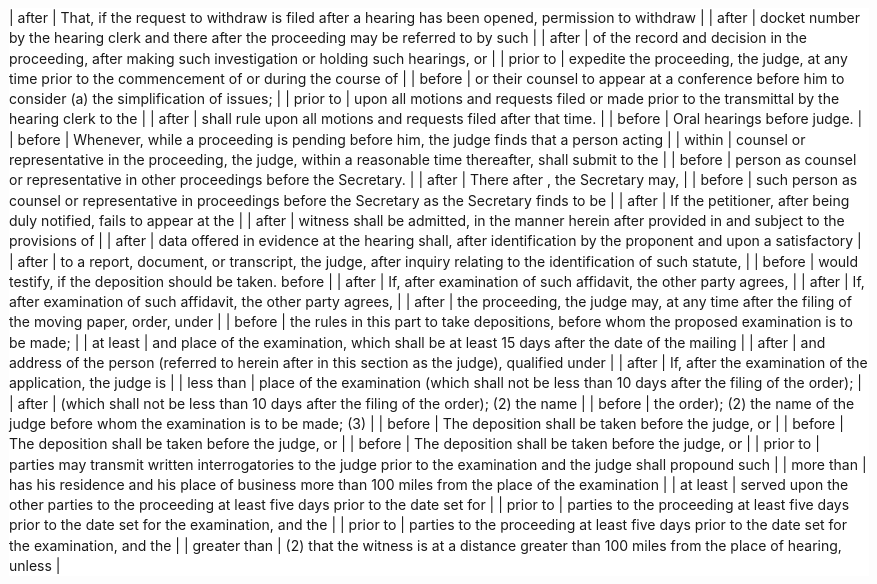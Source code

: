 | after         | That, if the request to withdraw is filed after a hearing has been opened, permission to withdraw                                          |
| after         | docket number by the hearing clerk and there after the proceeding may be referred to by such                                               |
| after         | of the record and decision in the proceeding, after making such investigation or holding such hearings, or                                 |
| prior to      | expedite the proceeding, the judge, at any time prior to the commencement of or during the course of                                       |
| before        | or their counsel to appear at a conference before him to consider (a) the simplification of issues;                                        |
| prior to      | upon all motions and requests filed or made prior to the transmittal by the hearing clerk to the                                           |
| after         | shall rule upon all motions and requests filed after  that time.                                                                           |
| before        | Oral hearings  before  judge.                                                                                                              |
| before        | Whenever, while a proceeding is pending  before him, the judge finds that a person acting                                                  |
| within        | counsel or representative in the proceeding, the judge, within a reasonable time thereafter, shall submit to the                           |
| before        | person as counsel or representative in other proceedings before  the Secretary.                                                            |
| after         | There after , the Secretary may,                                                                                                           |
| before        | such person as counsel or representative in proceedings before the Secretary as the Secretary finds to be                                  |
| after         | If the petitioner,  after being duly notified, fails to appear at the                                                                      |
| after         | witness shall be admitted, in the manner herein after provided in and subject to the provisions of                                         |
| after         | data offered in evidence at the hearing shall, after identification by the proponent and upon a satisfactory                               |
| after         | to a report, document, or transcript, the judge, after inquiry relating to the identification of such statute,                             |
| before        | would testify, if the deposition should be taken. before                                                                                   |
| after         | If,  after examination of such affidavit, the other party agrees,                                                                          |
| after         | If,  after examination of such affidavit, the other party agrees,                                                                          |
| after         | the proceeding, the judge may, at any time after the filing of the moving paper, order, under                                              |
| before        | the rules in this part to take depositions, before whom the proposed examination is to be made;                                            |
| at least      | and place of the examination, which shall be at least 15 days after the date of the mailing                                                |
| after         | and address of the person (referred to herein after in this section as the judge), qualified under                                         |
| after         | If,  after the examination of the application, the judge is                                                                                |
| less than     | place of the examination (which shall not be less than 10 days after the filing of the order);                                             |
| after         | (which shall not be less than 10 days after the filing of the order); (2) the name                                                         |
| before        | the order); (2) the name of the judge before whom the examination is to be made; (3)                                                       |
| before        | The deposition shall be taken  before  the judge, or                                                                                       |
| before        | The deposition shall be taken  before  the judge, or                                                                                       |
| before        | The deposition shall be taken  before  the judge, or                                                                                       |
| prior to      | parties may transmit written interrogatories to the judge prior to the examination and the judge shall propound such                       |
| more than     | has his residence and his place of business more than 100 miles from the place of the examination                                          |
| at least      | served upon the other parties to the proceeding at least five days prior to the date set for                                               |
| prior to      | parties to the proceeding at least five days prior to the date set for the examination, and the                                            |
| prior to      | parties to the proceeding at least five days prior to the date set for the examination, and the                                            |
| greater than  | (2) that the witness is at a distance greater than 100 miles from the place of hearing, unless                                             |